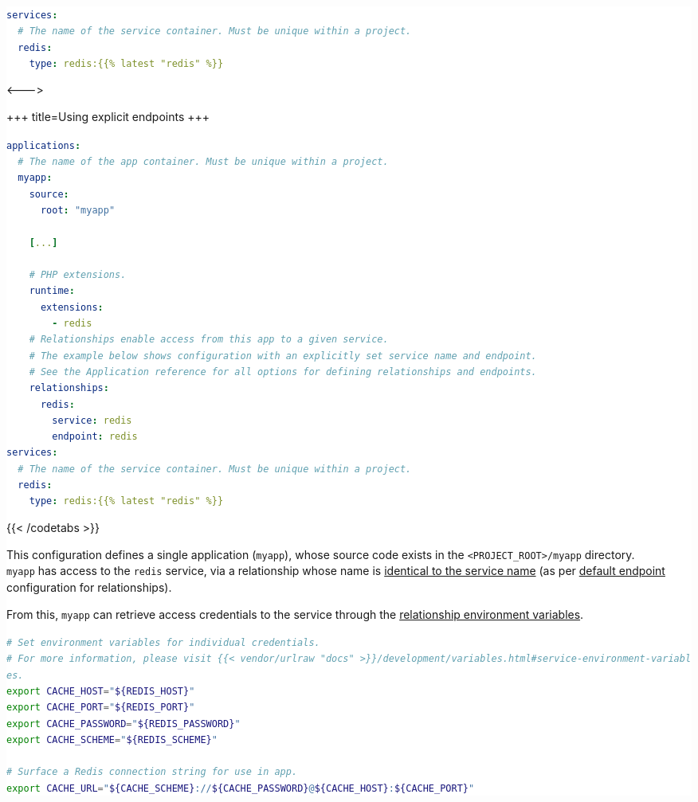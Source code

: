 ```yaml {configFile="app"}
services:
  # The name of the service container. Must be unique within a project.
  redis:
    type: redis:{{% latest "redis" %}}
```
<--->

+++
title=Using explicit endpoints
+++

```yaml {configFile="app"}
applications:
  # The name of the app container. Must be unique within a project.
  myapp:
    source:
      root: "myapp"

    [...]

    # PHP extensions.
    runtime:
      extensions:
        - redis
    # Relationships enable access from this app to a given service.
    # The example below shows configuration with an explicitly set service name and endpoint.
    # See the Application reference for all options for defining relationships and endpoints.
    relationships:
      redis:
        service: redis
        endpoint: redis
services:
  # The name of the service container. Must be unique within a project.
  redis:
    type: redis:{{% latest "redis" %}}
```

{{< /codetabs >}}

This configuration defines a single application (`myapp`), whose source code exists in the `<PROJECT_ROOT>/myapp` directory.</br>
`myapp` has access to the `redis` service, via a relationship whose name is [identical to the service name](#2-define-the-relationship)
(as per [default endpoint](/create-apps/app-reference/single-runtime-image.md#relationships) configuration for relationships).

From this, ``myapp`` can retrieve access credentials to the service through the [relationship environment variables](#relationship-reference).

```bash {location="myapp/.environment"}
# Set environment variables for individual credentials.
# For more information, please visit {{< vendor/urlraw "docs" >}}/development/variables.html#service-environment-variables.
export CACHE_HOST="${REDIS_HOST}"
export CACHE_PORT="${REDIS_PORT}"
export CACHE_PASSWORD="${REDIS_PASSWORD}"
export CACHE_SCHEME="${REDIS_SCHEME}"

# Surface a Redis connection string for use in app.
export CACHE_URL="${CACHE_SCHEME}://${CACHE_PASSWORD}@${CACHE_HOST}:${CACHE_PORT}"
```
